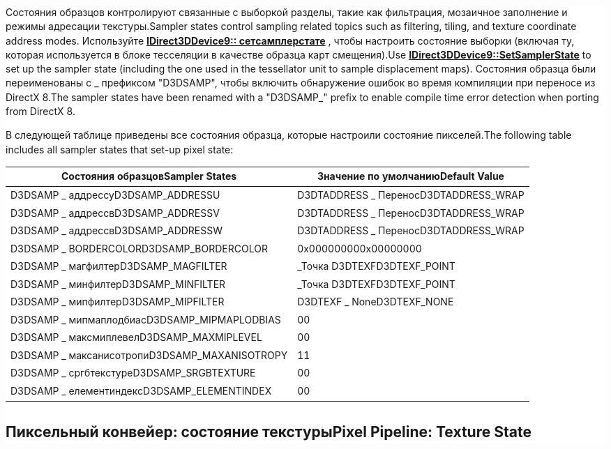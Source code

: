<span data-ttu-id="2fa1a-252">Состояния образцов контролируют связанные с выборкой разделы, такие как фильтрация, мозаичное заполнение и режимы адресации текстуры.</span><span class="sxs-lookup"><span data-stu-id="2fa1a-252">Sampler states control sampling related topics such as filtering, tiling, and texture coordinate address modes.</span></span> <span data-ttu-id="2fa1a-253">Используйте [**IDirect3DDevice9:: сетсамплерстате**](/windows/win32/api/d3d9helper/nf-d3d9helper-idirect3ddevice9-setsamplerstate) , чтобы настроить состояние выборки (включая ту, которая используется в блоке тесселяции в качестве образца карт смещения).</span><span class="sxs-lookup"><span data-stu-id="2fa1a-253">Use [**IDirect3DDevice9::SetSamplerState**](/windows/win32/api/d3d9helper/nf-d3d9helper-idirect3ddevice9-setsamplerstate) to set up the sampler state (including the one used in the tessellator unit to sample displacement maps).</span></span> <span data-ttu-id="2fa1a-254">Состояния образца были переименованы с \_ префиксом "D3DSAMP", чтобы включить обнаружение ошибок во время компиляции при переносе из DirectX 8.</span><span class="sxs-lookup"><span data-stu-id="2fa1a-254">The sampler states have been renamed with a "D3DSAMP\_" prefix to enable compile time error detection when porting from DirectX 8.</span></span>

<span data-ttu-id="2fa1a-255">В следующей таблице приведены все состояния образца, которые настроили состояние пикселей.</span><span class="sxs-lookup"><span data-stu-id="2fa1a-255">The following table includes all sampler states that set-up pixel state:</span></span>



| <span data-ttu-id="2fa1a-256">Состояния образцов</span><span class="sxs-lookup"><span data-stu-id="2fa1a-256">Sampler States</span></span>         | <span data-ttu-id="2fa1a-257">Значение по умолчанию</span><span class="sxs-lookup"><span data-stu-id="2fa1a-257">Default Value</span></span>     |
|------------------------|-------------------|
| <span data-ttu-id="2fa1a-258">D3DSAMP \_ аддрессу</span><span class="sxs-lookup"><span data-stu-id="2fa1a-258">D3DSAMP\_ADDRESSU</span></span>      | <span data-ttu-id="2fa1a-259">D3DTADDRESS \_ Перенос</span><span class="sxs-lookup"><span data-stu-id="2fa1a-259">D3DTADDRESS\_WRAP</span></span> |
| <span data-ttu-id="2fa1a-260">D3DSAMP \_ аддрессв</span><span class="sxs-lookup"><span data-stu-id="2fa1a-260">D3DSAMP\_ADDRESSV</span></span>      | <span data-ttu-id="2fa1a-261">D3DTADDRESS \_ Перенос</span><span class="sxs-lookup"><span data-stu-id="2fa1a-261">D3DTADDRESS\_WRAP</span></span> |
| <span data-ttu-id="2fa1a-262">D3DSAMP \_ аддрессв</span><span class="sxs-lookup"><span data-stu-id="2fa1a-262">D3DSAMP\_ADDRESSW</span></span>      | <span data-ttu-id="2fa1a-263">D3DTADDRESS \_ Перенос</span><span class="sxs-lookup"><span data-stu-id="2fa1a-263">D3DTADDRESS\_WRAP</span></span> |
| <span data-ttu-id="2fa1a-264">D3DSAMP \_ BORDERCOLOR</span><span class="sxs-lookup"><span data-stu-id="2fa1a-264">D3DSAMP\_BORDERCOLOR</span></span>   | <span data-ttu-id="2fa1a-265">0x00000000</span><span class="sxs-lookup"><span data-stu-id="2fa1a-265">0x00000000</span></span>        |
| <span data-ttu-id="2fa1a-266">D3DSAMP \_ магфилтер</span><span class="sxs-lookup"><span data-stu-id="2fa1a-266">D3DSAMP\_MAGFILTER</span></span>     | <span data-ttu-id="2fa1a-267">\_Точка D3DTEXF</span><span class="sxs-lookup"><span data-stu-id="2fa1a-267">D3DTEXF\_POINT</span></span>    |
| <span data-ttu-id="2fa1a-268">D3DSAMP \_ минфилтер</span><span class="sxs-lookup"><span data-stu-id="2fa1a-268">D3DSAMP\_MINFILTER</span></span>     | <span data-ttu-id="2fa1a-269">\_Точка D3DTEXF</span><span class="sxs-lookup"><span data-stu-id="2fa1a-269">D3DTEXF\_POINT</span></span>    |
| <span data-ttu-id="2fa1a-270">D3DSAMP \_ мипфилтер</span><span class="sxs-lookup"><span data-stu-id="2fa1a-270">D3DSAMP\_MIPFILTER</span></span>     | <span data-ttu-id="2fa1a-271">D3DTEXF \_ None</span><span class="sxs-lookup"><span data-stu-id="2fa1a-271">D3DTEXF\_NONE</span></span>     |
| <span data-ttu-id="2fa1a-272">D3DSAMP \_ мипмаплодбиас</span><span class="sxs-lookup"><span data-stu-id="2fa1a-272">D3DSAMP\_MIPMAPLODBIAS</span></span> | <span data-ttu-id="2fa1a-273">0</span><span class="sxs-lookup"><span data-stu-id="2fa1a-273">0</span></span>                 |
| <span data-ttu-id="2fa1a-274">D3DSAMP \_ максмиплевел</span><span class="sxs-lookup"><span data-stu-id="2fa1a-274">D3DSAMP\_MAXMIPLEVEL</span></span>   | <span data-ttu-id="2fa1a-275">0</span><span class="sxs-lookup"><span data-stu-id="2fa1a-275">0</span></span>                 |
| <span data-ttu-id="2fa1a-276">D3DSAMP \_ максанисотропи</span><span class="sxs-lookup"><span data-stu-id="2fa1a-276">D3DSAMP\_MAXANISOTROPY</span></span> | <span data-ttu-id="2fa1a-277">1</span><span class="sxs-lookup"><span data-stu-id="2fa1a-277">1</span></span>                 |
| <span data-ttu-id="2fa1a-278">D3DSAMP \_ сргбтекстуре</span><span class="sxs-lookup"><span data-stu-id="2fa1a-278">D3DSAMP\_SRGBTEXTURE</span></span>   | <span data-ttu-id="2fa1a-279">0</span><span class="sxs-lookup"><span data-stu-id="2fa1a-279">0</span></span>                 |
| <span data-ttu-id="2fa1a-280">D3DSAMP \_ елементиндекс</span><span class="sxs-lookup"><span data-stu-id="2fa1a-280">D3DSAMP\_ELEMENTINDEX</span></span>  | <span data-ttu-id="2fa1a-281">0</span><span class="sxs-lookup"><span data-stu-id="2fa1a-281">0</span></span>                 |



 

## <a name="pixel-pipeline-texture-state"></a><span data-ttu-id="2fa1a-282">Пиксельный конвейер: состояние текстуры</span><span class="sxs-lookup"><span data-stu-id="2fa1a-282">Pixel Pipeline: Texture State</span></span>

